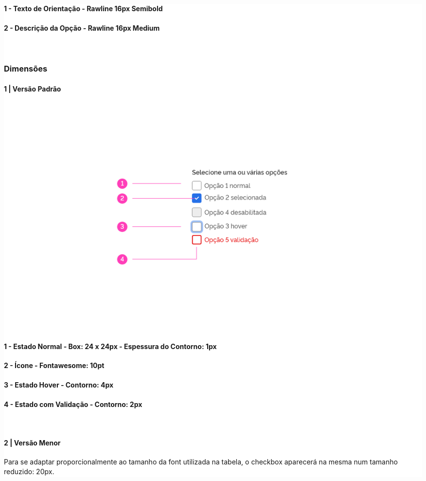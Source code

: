 #### 1 - Texto de Orientação - Rawline 16px Semibold

#### 2 - Descrição da Opção - Rawline 16px Medium

<br/>

### Dimensões

#### 1 | Versão Padrão

![CheckBox_Dimensoes](imagens/checkbox-dimensoes.png)

#### 1 - Estado Normal - Box: 24 x 24px - Espessura do Contorno: 1px

#### 2 - Ícone - Fontawesome: 10pt

#### 3 - Estado Hover - Contorno: 4px

#### 4 - Estado com Validação - Contorno: 2px

<br/>

#### 2 | Versão Menor

Para se adaptar proporcionalmente ao tamanho da font utilizada na tabela, o checkbox aparecerá na mesma
num tamanho reduzido: 20px.

